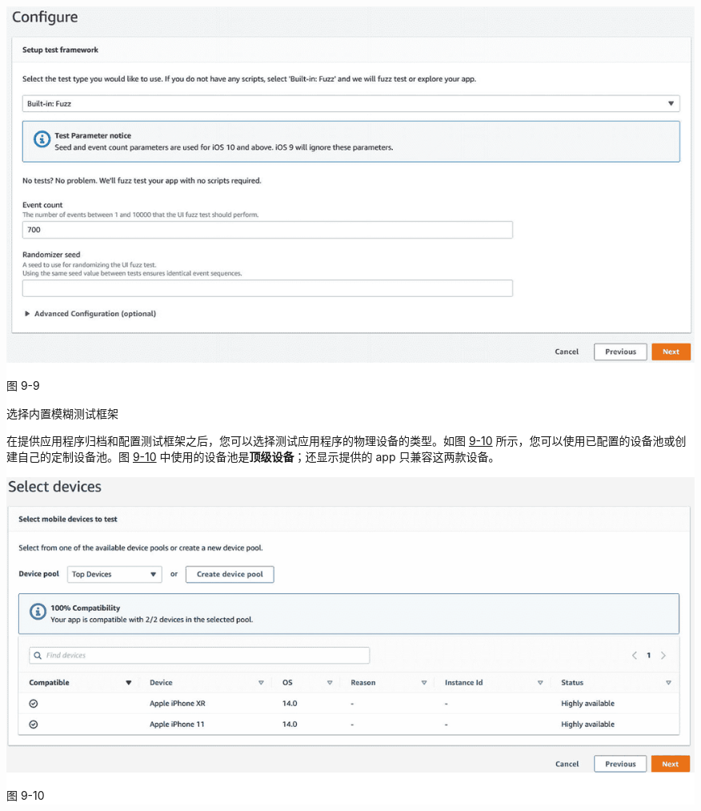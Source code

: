 ![](img/516178_1_En_9_Fig9_HTML.jpg)

图 9-9

选择内置模糊测试框架

在提供应用程序归档和配置测试框架之后，您可以选择测试应用程序的物理设备的类型。如图 [9-10](#Fig10) 所示，您可以使用已配置的设备池或创建自己的定制设备池。图 [9-10](#Fig10) 中使用的设备池是**顶级设备**；还显示提供的 app 只兼容这两款设备。

![](img/516178_1_En_9_Fig10_HTML.jpg)

图 9-10
